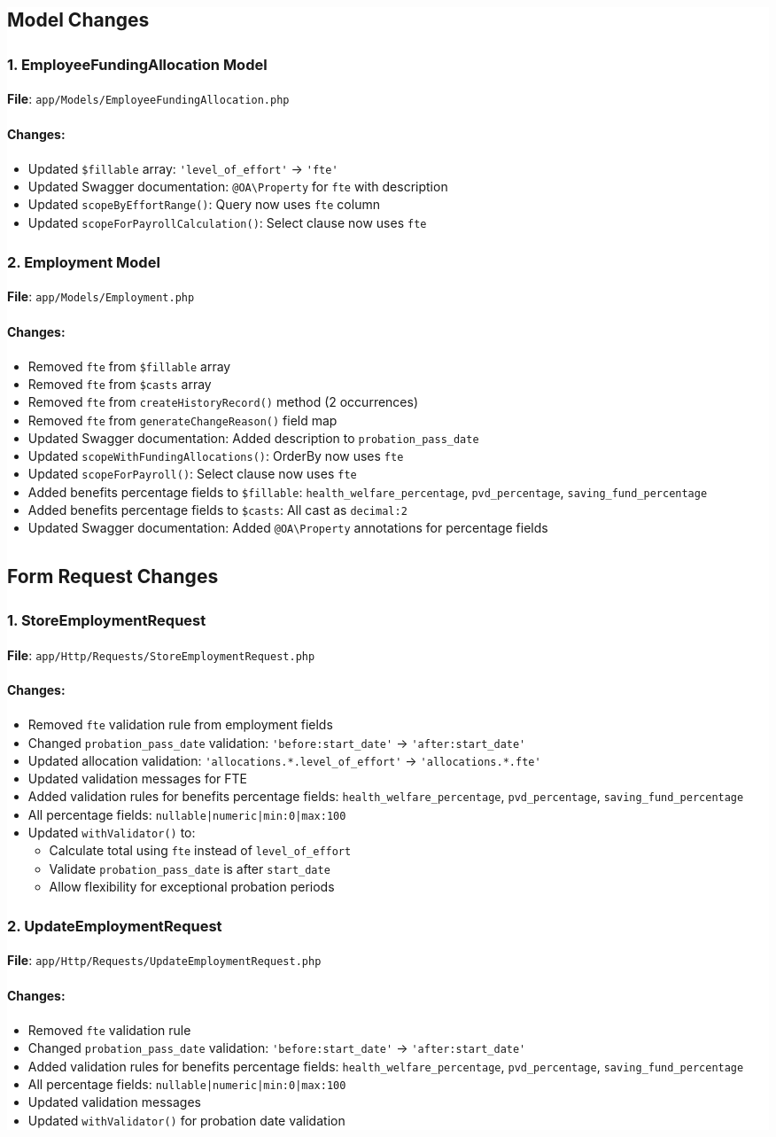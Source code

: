 ## Model Changes

### 1. EmployeeFundingAllocation Model
**File**: `app/Models/EmployeeFundingAllocation.php`

#### Changes:
- Updated `$fillable` array: `'level_of_effort'` → `'fte'`
- Updated Swagger documentation: `@OA\Property` for `fte` with description
- Updated `scopeByEffortRange()`: Query now uses `fte` column
- Updated `scopeForPayrollCalculation()`: Select clause now uses `fte`

### 2. Employment Model
**File**: `app/Models/Employment.php`

#### Changes:
- Removed `fte` from `$fillable` array
- Removed `fte` from `$casts` array  
- Removed `fte` from `createHistoryRecord()` method (2 occurrences)
- Removed `fte` from `generateChangeReason()` field map
- Updated Swagger documentation: Added description to `probation_pass_date`
- Updated `scopeWithFundingAllocations()`: OrderBy now uses `fte`
- Updated `scopeForPayroll()`: Select clause now uses `fte`
- Added benefits percentage fields to `$fillable`: `health_welfare_percentage`, `pvd_percentage`, `saving_fund_percentage`
- Added benefits percentage fields to `$casts`: All cast as `decimal:2`
- Updated Swagger documentation: Added `@OA\Property` annotations for percentage fields

## Form Request Changes

### 1. StoreEmploymentRequest
**File**: `app/Http/Requests/StoreEmploymentRequest.php`

#### Changes:
- Removed `fte` validation rule from employment fields
- Changed `probation_pass_date` validation: `'before:start_date'` → `'after:start_date'`
- Updated allocation validation: `'allocations.*.level_of_effort'` → `'allocations.*.fte'`
- Updated validation messages for FTE
- Added validation rules for benefits percentage fields: `health_welfare_percentage`, `pvd_percentage`, `saving_fund_percentage`
- All percentage fields: `nullable|numeric|min:0|max:100`
- Updated `withValidator()` to:
  - Calculate total using `fte` instead of `level_of_effort`
  - Validate `probation_pass_date` is after `start_date`
  - Allow flexibility for exceptional probation periods

### 2. UpdateEmploymentRequest
**File**: `app/Http/Requests/UpdateEmploymentRequest.php`

#### Changes:
- Removed `fte` validation rule
- Changed `probation_pass_date` validation: `'before:start_date'` → `'after:start_date'`
- Added validation rules for benefits percentage fields: `health_welfare_percentage`, `pvd_percentage`, `saving_fund_percentage`
- All percentage fields: `nullable|numeric|min:0|max:100`
- Updated validation messages
- Updated `withValidator()` for probation date validation
